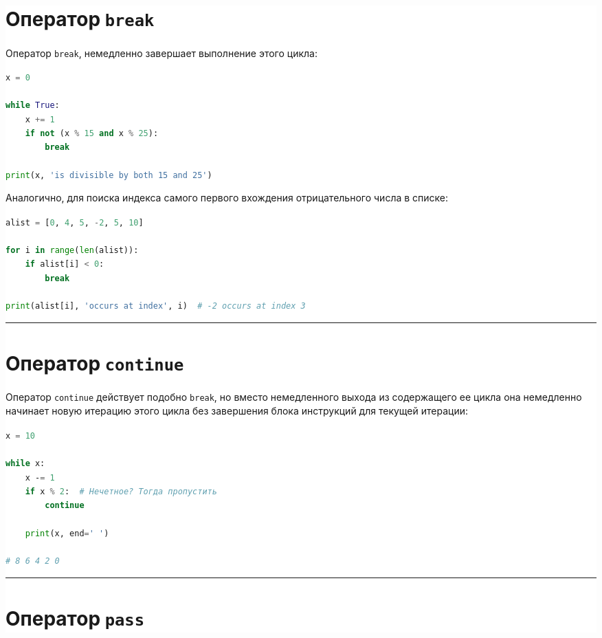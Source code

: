 # Оператор `break`

Оператор `break`, немедленно завершает выполнение этого цикла:

```python
x = 0

while True:
    x += 1
    if not (x % 15 and x % 25):
        break

print(x, 'is divisible by both 15 and 25')
```

Аналогично, для поиска индекса самого первого вхождения отрицательного числа в списке:

```python
alist = [0, 4, 5, -2, 5, 10]

for i in range(len(alist)):
    if alist[i] < 0:
        break

print(alist[i], 'occurs at index', i)  # -2 occurs at index 3
```

---

# Оператор `continue`

Оператор `continue` действует подобно `break`, но вместо немедленного выхода из содержащего ее цикла она немедленно начинает новую итерацию этого цикла без завершения блока инструкций для текущей итерации:


```python
x = 10

while x:
    x ‐= 1
    if x % 2:  # Нечетное? Тогда пропустить
        continue
    
    print(x, end=' ')

# 8 6 4 2 0
```

---

# Оператор `pass`
